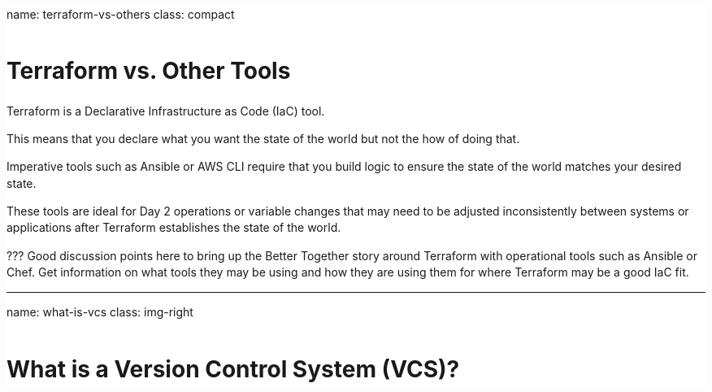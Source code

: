name: terraform-vs-others
class: compact
# Terraform vs. Other Tools

Terraform is a Declarative Infrastructure as Code (IaC) tool.  

This means that you declare what you want the state of the world but not the how of doing that.

Imperative tools such as Ansible or AWS CLI require that you build logic to ensure the state of the world matches your desired state.  

These tools are ideal for Day 2 operations or variable changes that may need to be adjusted inconsistently between systems or applications after Terraform establishes the state of the world.

???
Good discussion points here to bring up the Better Together story around Terraform with operational tools such as Ansible or Chef.
Get information on what tools they may be using and how they are using them for where Terraform may be a good IaC fit.
 
---
name: what-is-vcs
class: img-right
# What is a Version Control System (VCS)?
